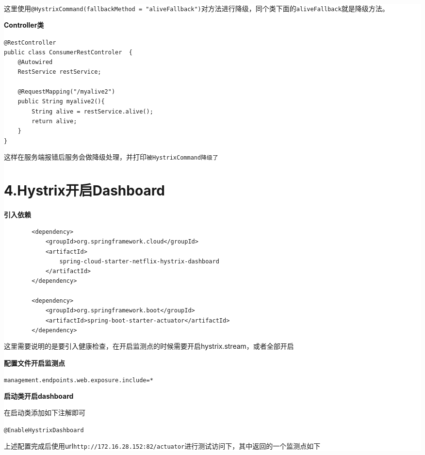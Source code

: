 这里使用`@HystrixCommand(fallbackMethod = "aliveFallback")`对方法进行降级，同个类下面的`aliveFallback`就是降级方法。

**Controller类**

```
@RestController
public class ConsumerRestControler  {
    @Autowired
    RestService restService;

    @RequestMapping("/myalive2")
    public String myalive2(){
        String alive = restService.alive();
        return alive;
    }
}
```

这样在服务端报错后服务会做降级处理，并打印`被HystrixCommand降级了`



# 4.Hystrix开启Dashboard

**引入依赖**

```
        <dependency>
            <groupId>org.springframework.cloud</groupId>
            <artifactId>
                spring-cloud-starter-netflix-hystrix-dashboard
            </artifactId>
        </dependency>

        <dependency>
            <groupId>org.springframework.boot</groupId>
            <artifactId>spring-boot-starter-actuator</artifactId>
        </dependency>
```

这里需要说明的是要引入健康检查，在开启监测点的时候需要开启hystrix.stream，或者全部开启

**配置文件开启监测点**

```
management.endpoints.web.exposure.include=*
```

**启动类开启dashboard**

在启动类添加如下注解即可

```
@EnableHystrixDashboard
```

上述配置完成后使用url`http://172.16.28.152:82/actuator`进行测试访问下，其中返回的一个监测点如下
